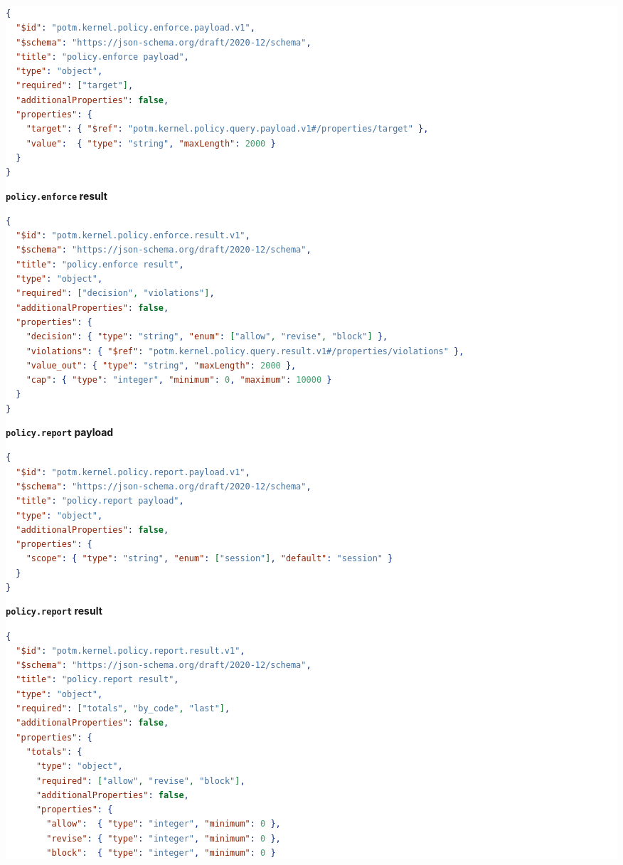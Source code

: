 ```json
{
  "$id": "potm.kernel.policy.enforce.payload.v1",
  "$schema": "https://json-schema.org/draft/2020-12/schema",
  "title": "policy.enforce payload",
  "type": "object",
  "required": ["target"],
  "additionalProperties": false,
  "properties": {
    "target": { "$ref": "potm.kernel.policy.query.payload.v1#/properties/target" },
    "value":  { "type": "string", "maxLength": 2000 }
  }
}
```

**`policy.enforce` result**

```json
{
  "$id": "potm.kernel.policy.enforce.result.v1",
  "$schema": "https://json-schema.org/draft/2020-12/schema",
  "title": "policy.enforce result",
  "type": "object",
  "required": ["decision", "violations"],
  "additionalProperties": false,
  "properties": {
    "decision": { "type": "string", "enum": ["allow", "revise", "block"] },
    "violations": { "$ref": "potm.kernel.policy.query.result.v1#/properties/violations" },
    "value_out": { "type": "string", "maxLength": 2000 },
    "cap": { "type": "integer", "minimum": 0, "maximum": 10000 }
  }
}
```

**`policy.report` payload**

```json
{
  "$id": "potm.kernel.policy.report.payload.v1",
  "$schema": "https://json-schema.org/draft/2020-12/schema",
  "title": "policy.report payload",
  "type": "object",
  "additionalProperties": false,
  "properties": {
    "scope": { "type": "string", "enum": ["session"], "default": "session" }
  }
}
```

**`policy.report` result**

```json
{
  "$id": "potm.kernel.policy.report.result.v1",
  "$schema": "https://json-schema.org/draft/2020-12/schema",
  "title": "policy.report result",
  "type": "object",
  "required": ["totals", "by_code", "last"],
  "additionalProperties": false,
  "properties": {
    "totals": {
      "type": "object",
      "required": ["allow", "revise", "block"],
      "additionalProperties": false,
      "properties": {
        "allow":  { "type": "integer", "minimum": 0 },
        "revise": { "type": "integer", "minimum": 0 },
        "block":  { "type": "integer", "minimum": 0 }
```